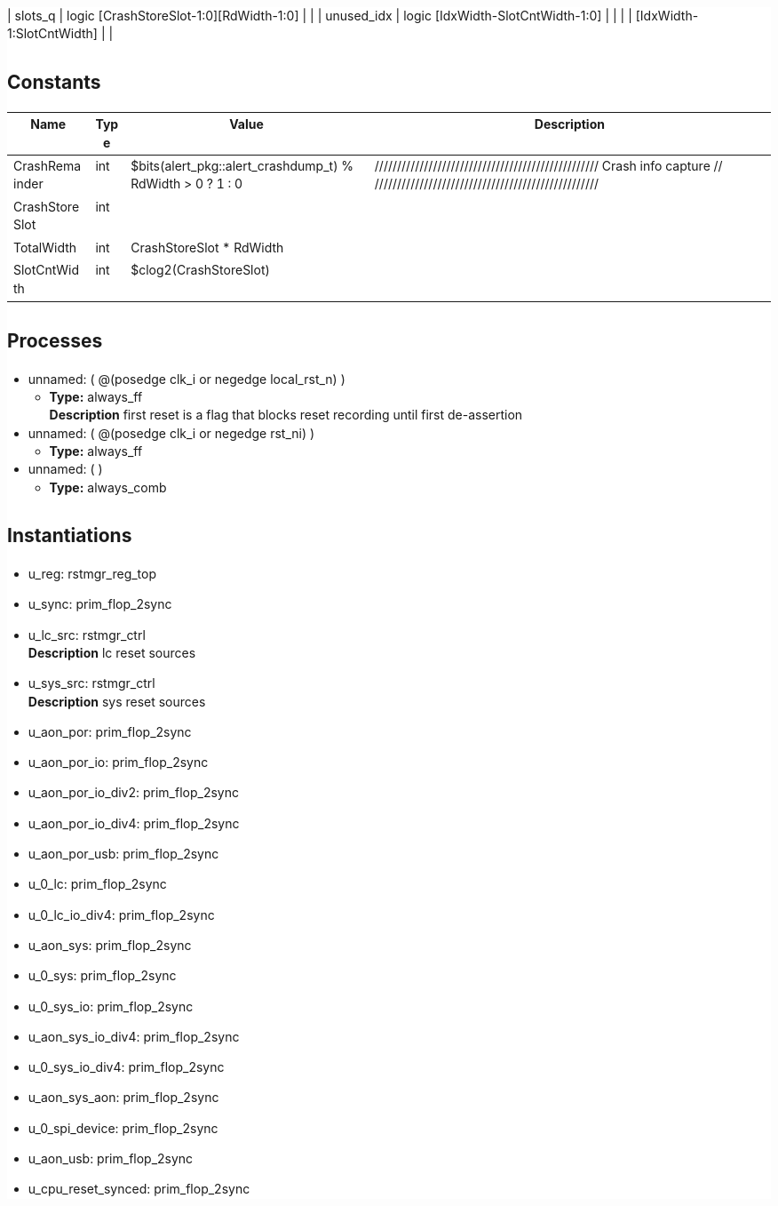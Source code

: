 | slots_q           | logic [CrashStoreSlot-1:0][RdWidth-1:0]  |                                                                                                                                                                                                                                                                                                                                                                                                                                                                             |
| unused_idx        | logic [IdxWidth-SlotCntWidth-1:0]        |                                                                                                                                                                                                                                                                                                                                                                                                                                                                             |
|                   | [IdxWidth-1:SlotCntWidth]                |                                                                                                                                                                                                                                                                                                                                                                                                                                                                             |
## Constants

| Name           | Type | Value                                                     | Description                                                                                                                                               |
| -------------- | ---- | --------------------------------------------------------- | --------------------------------------------------------------------------------------------------------------------------------------------------------- |
| CrashRemainder | int  | $bits(alert_pkg::alert_crashdump_t) % RdWidth > 0 ? 1 : 0 | //////////////////////////////////////////////////  Crash info capture                             // //////////////////////////////////////////////////  |
| CrashStoreSlot | int  |                                                           |                                                                                                                                                           |
| TotalWidth     | int  | CrashStoreSlot * RdWidth                                  |                                                                                                                                                           |
| SlotCntWidth   | int  | $clog2(CrashStoreSlot)                                    |                                                                                                                                                           |
## Processes
- unnamed: ( @(posedge clk_i or negedge local_rst_n) )
  - **Type:** always_ff
</br>**Description**
 first reset is a flag that blocks reset recording until first de-assertion 
- unnamed: ( @(posedge clk_i or negedge rst_ni) )
  - **Type:** always_ff
- unnamed: (  )
  - **Type:** always_comb
## Instantiations

- u_reg: rstmgr_reg_top
- u_sync: prim_flop_2sync
- u_lc_src: rstmgr_ctrl
</br>**Description**
 lc reset sources

- u_sys_src: rstmgr_ctrl
</br>**Description**
 sys reset sources

- u_aon_por: prim_flop_2sync
- u_aon_por_io: prim_flop_2sync
- u_aon_por_io_div2: prim_flop_2sync
- u_aon_por_io_div4: prim_flop_2sync
- u_aon_por_usb: prim_flop_2sync
- u_0_lc: prim_flop_2sync
- u_0_lc_io_div4: prim_flop_2sync
- u_aon_sys: prim_flop_2sync
- u_0_sys: prim_flop_2sync
- u_0_sys_io: prim_flop_2sync
- u_aon_sys_io_div4: prim_flop_2sync
- u_0_sys_io_div4: prim_flop_2sync
- u_aon_sys_aon: prim_flop_2sync
- u_0_spi_device: prim_flop_2sync
- u_aon_usb: prim_flop_2sync
- u_cpu_reset_synced: prim_flop_2sync
